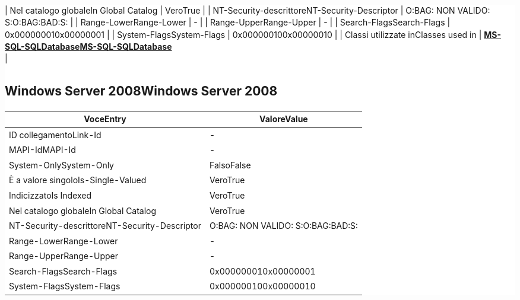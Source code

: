 | <span data-ttu-id="0d7c5-188">Nel catalogo globale</span><span class="sxs-lookup"><span data-stu-id="0d7c5-188">In Global Catalog</span></span>      | <span data-ttu-id="0d7c5-189">Vero</span><span class="sxs-lookup"><span data-stu-id="0d7c5-189">True</span></span>                                                          |
| <span data-ttu-id="0d7c5-190">NT-Security-descrittore</span><span class="sxs-lookup"><span data-stu-id="0d7c5-190">NT-Security-Descriptor</span></span> | <span data-ttu-id="0d7c5-191">O:BAG: NON VALIDO: S:</span><span class="sxs-lookup"><span data-stu-id="0d7c5-191">O:BAG:BAD:S:</span></span>                                                  |
| <span data-ttu-id="0d7c5-192">Range-Lower</span><span class="sxs-lookup"><span data-stu-id="0d7c5-192">Range-Lower</span></span>            | \-                                                            |
| <span data-ttu-id="0d7c5-193">Range-Upper</span><span class="sxs-lookup"><span data-stu-id="0d7c5-193">Range-Upper</span></span>            | \-                                                            |
| <span data-ttu-id="0d7c5-194">Search-Flags</span><span class="sxs-lookup"><span data-stu-id="0d7c5-194">Search-Flags</span></span>           | <span data-ttu-id="0d7c5-195">0x00000001</span><span class="sxs-lookup"><span data-stu-id="0d7c5-195">0x00000001</span></span>                                                    |
| <span data-ttu-id="0d7c5-196">System-Flags</span><span class="sxs-lookup"><span data-stu-id="0d7c5-196">System-Flags</span></span>           | <span data-ttu-id="0d7c5-197">0x00000010</span><span class="sxs-lookup"><span data-stu-id="0d7c5-197">0x00000010</span></span>                                                    |
| <span data-ttu-id="0d7c5-198">Classi utilizzate in</span><span class="sxs-lookup"><span data-stu-id="0d7c5-198">Classes used in</span></span>        | [<span data-ttu-id="0d7c5-199">**MS-SQL-SQLDatabase**</span><span class="sxs-lookup"><span data-stu-id="0d7c5-199">**MS-SQL-SQLDatabase**</span></span>](c-ms-sql-sqldatabase.md)<br/> |



## <a name="windows-server-2008"></a><span data-ttu-id="0d7c5-200">Windows Server 2008</span><span class="sxs-lookup"><span data-stu-id="0d7c5-200">Windows Server 2008</span></span>



| <span data-ttu-id="0d7c5-201">Voce</span><span class="sxs-lookup"><span data-stu-id="0d7c5-201">Entry</span></span> | <span data-ttu-id="0d7c5-202">Valore</span><span class="sxs-lookup"><span data-stu-id="0d7c5-202">Value</span></span> |
|------------------------|---------------------------------------------------------------|
| <span data-ttu-id="0d7c5-203">ID collegamento</span><span class="sxs-lookup"><span data-stu-id="0d7c5-203">Link-Id</span></span>                | \-                                                            |
| <span data-ttu-id="0d7c5-204">MAPI-Id</span><span class="sxs-lookup"><span data-stu-id="0d7c5-204">MAPI-Id</span></span>                | \-                                                            |
| <span data-ttu-id="0d7c5-205">System-Only</span><span class="sxs-lookup"><span data-stu-id="0d7c5-205">System-Only</span></span>            | <span data-ttu-id="0d7c5-206">Falso</span><span class="sxs-lookup"><span data-stu-id="0d7c5-206">False</span></span>                                                         |
| <span data-ttu-id="0d7c5-207">È a valore singolo</span><span class="sxs-lookup"><span data-stu-id="0d7c5-207">Is-Single-Valued</span></span>       | <span data-ttu-id="0d7c5-208">Vero</span><span class="sxs-lookup"><span data-stu-id="0d7c5-208">True</span></span>                                                          |
| <span data-ttu-id="0d7c5-209">Indicizzato</span><span class="sxs-lookup"><span data-stu-id="0d7c5-209">Is Indexed</span></span>             | <span data-ttu-id="0d7c5-210">Vero</span><span class="sxs-lookup"><span data-stu-id="0d7c5-210">True</span></span>                                                          |
| <span data-ttu-id="0d7c5-211">Nel catalogo globale</span><span class="sxs-lookup"><span data-stu-id="0d7c5-211">In Global Catalog</span></span>      | <span data-ttu-id="0d7c5-212">Vero</span><span class="sxs-lookup"><span data-stu-id="0d7c5-212">True</span></span>                                                          |
| <span data-ttu-id="0d7c5-213">NT-Security-descrittore</span><span class="sxs-lookup"><span data-stu-id="0d7c5-213">NT-Security-Descriptor</span></span> | <span data-ttu-id="0d7c5-214">O:BAG: NON VALIDO: S:</span><span class="sxs-lookup"><span data-stu-id="0d7c5-214">O:BAG:BAD:S:</span></span>                                                  |
| <span data-ttu-id="0d7c5-215">Range-Lower</span><span class="sxs-lookup"><span data-stu-id="0d7c5-215">Range-Lower</span></span>            | \-                                                            |
| <span data-ttu-id="0d7c5-216">Range-Upper</span><span class="sxs-lookup"><span data-stu-id="0d7c5-216">Range-Upper</span></span>            | \-                                                            |
| <span data-ttu-id="0d7c5-217">Search-Flags</span><span class="sxs-lookup"><span data-stu-id="0d7c5-217">Search-Flags</span></span>           | <span data-ttu-id="0d7c5-218">0x00000001</span><span class="sxs-lookup"><span data-stu-id="0d7c5-218">0x00000001</span></span>                                                    |
| <span data-ttu-id="0d7c5-219">System-Flags</span><span class="sxs-lookup"><span data-stu-id="0d7c5-219">System-Flags</span></span>           | <span data-ttu-id="0d7c5-220">0x00000010</span><span class="sxs-lookup"><span data-stu-id="0d7c5-220">0x00000010</span></span>                                                    |